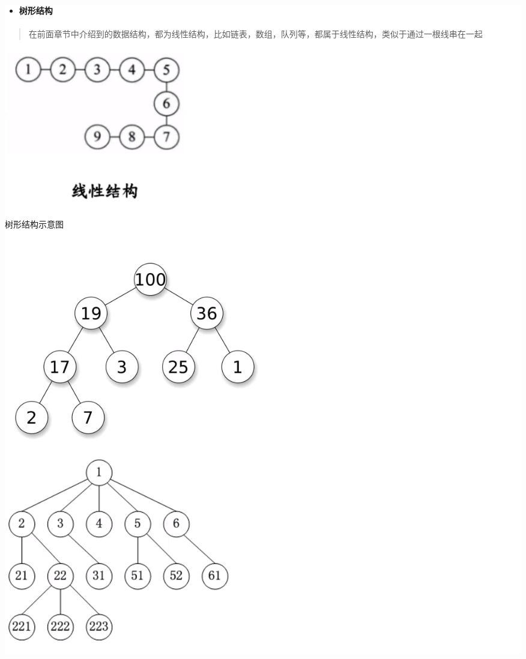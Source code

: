 - #### 树形结构

> 在前面章节中介绍到的数据结构，都为线性结构，比如链表，数组，队列等，都属于线性结构，类似于通过一根线串在一起

![1569326231986](https://github.com/MSTGit/Algorithm/blob/master/BinaryTreeNote/Resource/1569326231986.png)

树形结构示意图

![二叉树](https://github.com/MSTGit/Algorithm/blob/master/BinaryTreeNote/Resource/1569326276818.png)

![多叉树](https://github.com/MSTGit/Algorithm/blob/master/BinaryTreeNote/Resource/1569326298149.png)
